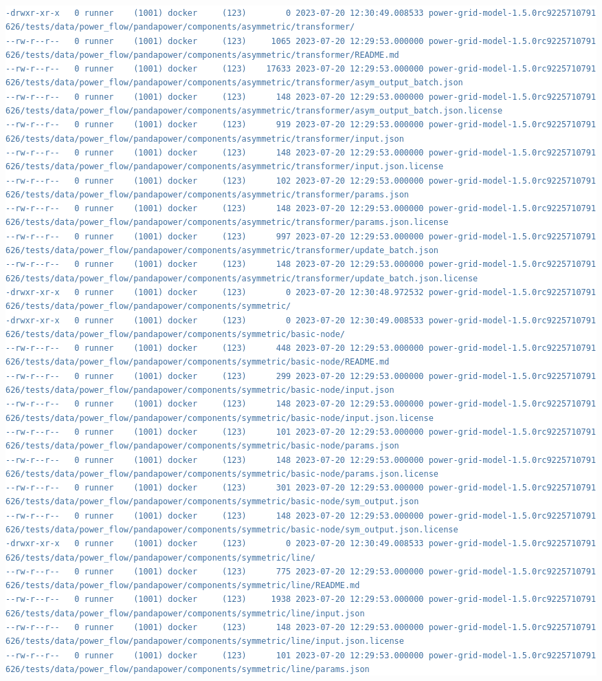 ```diff
-drwxr-xr-x   0 runner    (1001) docker     (123)        0 2023-07-20 12:30:49.008533 power-grid-model-1.5.0rc9225710791626/tests/data/power_flow/pandapower/components/asymmetric/transformer/
--rw-r--r--   0 runner    (1001) docker     (123)     1065 2023-07-20 12:29:53.000000 power-grid-model-1.5.0rc9225710791626/tests/data/power_flow/pandapower/components/asymmetric/transformer/README.md
--rw-r--r--   0 runner    (1001) docker     (123)    17633 2023-07-20 12:29:53.000000 power-grid-model-1.5.0rc9225710791626/tests/data/power_flow/pandapower/components/asymmetric/transformer/asym_output_batch.json
--rw-r--r--   0 runner    (1001) docker     (123)      148 2023-07-20 12:29:53.000000 power-grid-model-1.5.0rc9225710791626/tests/data/power_flow/pandapower/components/asymmetric/transformer/asym_output_batch.json.license
--rw-r--r--   0 runner    (1001) docker     (123)      919 2023-07-20 12:29:53.000000 power-grid-model-1.5.0rc9225710791626/tests/data/power_flow/pandapower/components/asymmetric/transformer/input.json
--rw-r--r--   0 runner    (1001) docker     (123)      148 2023-07-20 12:29:53.000000 power-grid-model-1.5.0rc9225710791626/tests/data/power_flow/pandapower/components/asymmetric/transformer/input.json.license
--rw-r--r--   0 runner    (1001) docker     (123)      102 2023-07-20 12:29:53.000000 power-grid-model-1.5.0rc9225710791626/tests/data/power_flow/pandapower/components/asymmetric/transformer/params.json
--rw-r--r--   0 runner    (1001) docker     (123)      148 2023-07-20 12:29:53.000000 power-grid-model-1.5.0rc9225710791626/tests/data/power_flow/pandapower/components/asymmetric/transformer/params.json.license
--rw-r--r--   0 runner    (1001) docker     (123)      997 2023-07-20 12:29:53.000000 power-grid-model-1.5.0rc9225710791626/tests/data/power_flow/pandapower/components/asymmetric/transformer/update_batch.json
--rw-r--r--   0 runner    (1001) docker     (123)      148 2023-07-20 12:29:53.000000 power-grid-model-1.5.0rc9225710791626/tests/data/power_flow/pandapower/components/asymmetric/transformer/update_batch.json.license
-drwxr-xr-x   0 runner    (1001) docker     (123)        0 2023-07-20 12:30:48.972532 power-grid-model-1.5.0rc9225710791626/tests/data/power_flow/pandapower/components/symmetric/
-drwxr-xr-x   0 runner    (1001) docker     (123)        0 2023-07-20 12:30:49.008533 power-grid-model-1.5.0rc9225710791626/tests/data/power_flow/pandapower/components/symmetric/basic-node/
--rw-r--r--   0 runner    (1001) docker     (123)      448 2023-07-20 12:29:53.000000 power-grid-model-1.5.0rc9225710791626/tests/data/power_flow/pandapower/components/symmetric/basic-node/README.md
--rw-r--r--   0 runner    (1001) docker     (123)      299 2023-07-20 12:29:53.000000 power-grid-model-1.5.0rc9225710791626/tests/data/power_flow/pandapower/components/symmetric/basic-node/input.json
--rw-r--r--   0 runner    (1001) docker     (123)      148 2023-07-20 12:29:53.000000 power-grid-model-1.5.0rc9225710791626/tests/data/power_flow/pandapower/components/symmetric/basic-node/input.json.license
--rw-r--r--   0 runner    (1001) docker     (123)      101 2023-07-20 12:29:53.000000 power-grid-model-1.5.0rc9225710791626/tests/data/power_flow/pandapower/components/symmetric/basic-node/params.json
--rw-r--r--   0 runner    (1001) docker     (123)      148 2023-07-20 12:29:53.000000 power-grid-model-1.5.0rc9225710791626/tests/data/power_flow/pandapower/components/symmetric/basic-node/params.json.license
--rw-r--r--   0 runner    (1001) docker     (123)      301 2023-07-20 12:29:53.000000 power-grid-model-1.5.0rc9225710791626/tests/data/power_flow/pandapower/components/symmetric/basic-node/sym_output.json
--rw-r--r--   0 runner    (1001) docker     (123)      148 2023-07-20 12:29:53.000000 power-grid-model-1.5.0rc9225710791626/tests/data/power_flow/pandapower/components/symmetric/basic-node/sym_output.json.license
-drwxr-xr-x   0 runner    (1001) docker     (123)        0 2023-07-20 12:30:49.008533 power-grid-model-1.5.0rc9225710791626/tests/data/power_flow/pandapower/components/symmetric/line/
--rw-r--r--   0 runner    (1001) docker     (123)      775 2023-07-20 12:29:53.000000 power-grid-model-1.5.0rc9225710791626/tests/data/power_flow/pandapower/components/symmetric/line/README.md
--rw-r--r--   0 runner    (1001) docker     (123)     1938 2023-07-20 12:29:53.000000 power-grid-model-1.5.0rc9225710791626/tests/data/power_flow/pandapower/components/symmetric/line/input.json
--rw-r--r--   0 runner    (1001) docker     (123)      148 2023-07-20 12:29:53.000000 power-grid-model-1.5.0rc9225710791626/tests/data/power_flow/pandapower/components/symmetric/line/input.json.license
--rw-r--r--   0 runner    (1001) docker     (123)      101 2023-07-20 12:29:53.000000 power-grid-model-1.5.0rc9225710791626/tests/data/power_flow/pandapower/components/symmetric/line/params.json
```